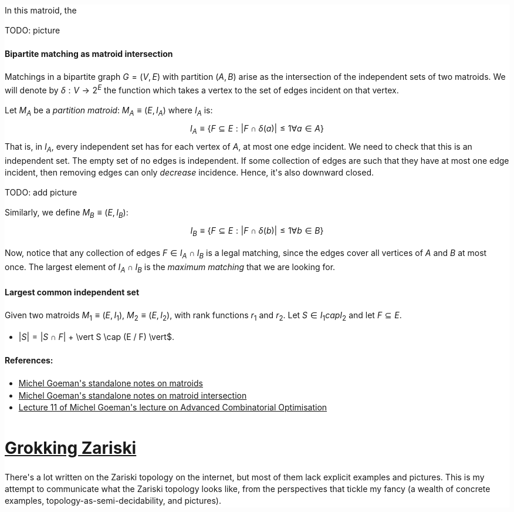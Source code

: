 In this matroid, the 

TODO: picture



#### Bipartite matching as matroid intersection

Matchings in a bipartite graph $G = (V, E)$ with partition $(A, B)$ arise
as the intersection of the independent sets of two matroids.
We will denote by $\delta: V \rightarrow 2^E$ the function which takes
a vertex to the set of edges incident on that vertex.

Let $M_A$ be a _partition matroid_: $M_A \equiv (E, I_A)$ where $I_A$ is:
$$
I_A \equiv \{ F \subseteq E : \vert F \cap \delta(a) \vert \leq 1 \forall a \in A \}
$$
That is, in $I_A$, every independent set has for each vertex of $A$, at most
one edge incident. We need to check that this is an independent set.
The empty set of no edges is independent. If some collection of edges are 
such that they have at most one edge incident, then removing edges can
only _decrease_ incidence. Hence, it's also downward closed.


TODO: add picture

Similarly, we define $M_B \equiv (E, I_B)$:
$$
I_B \equiv \{ F \subseteq E : \vert F \cap \delta(b) \vert \leq 1 \forall b \in B \}
$$

Now, notice that any collection of edges $F \in I_A \cap I_B$ is a legal
matching, since the edges cover all vertices of $A$ and $B$ at most once.
The largest element of $I_A \cap I_B$ is the _maximum matching_ that we
are looking for.

#### Largest common independent set

Given two matroids $M_1 \equiv (E, I_1)$, $M_2 \equiv (E, I_2)$, with rank
functions $r_1$ and $r_2$. Let $S \in I_1 cap I_2$ and let $F \subseteq E$. 
-  $\vert S \vert = \vert S \cap F \vert$ + \vert S \cap (E / F) \vert$.


#### References:
- [Michel Goeman's standalone notes on matroids](http://math.mit.edu/~goemans/18433S11/matroid-notes.pdf)
- [Michel Goeman's standalone notes on matroid intersection](http://math.mit.edu/~goemans/18433S11/matroid-intersect-notes.pdf)
- [Lecture 11 of Michel Goeman's lecture on Advanced Combinatorial Optimisation](https://math.mit.edu/~goemans/18438F09/lec11.pdf)


# [Grokking Zariski](#grokking-zariski)

There's a lot written on the Zariski topology on the internet, but most
of them lack explicit examples and pictures. This is my attempt to
communicate what the Zariski topology looks like, from the perspectives
that tickle my fancy (a wealth of concrete examples,
topology-as-semi-decidability, and pictures).
